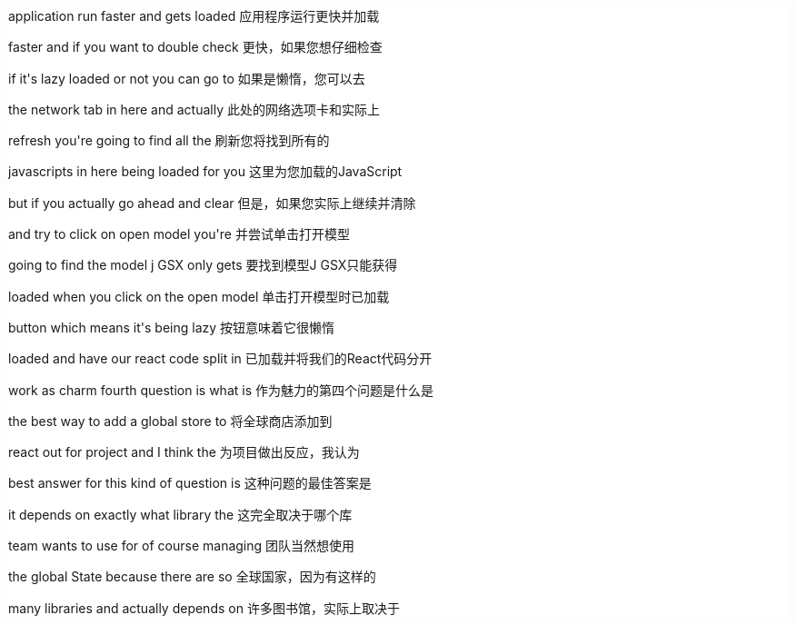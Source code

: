 application run faster and gets loaded
应用程序运行更快并加载

faster and if you want to double check
更快，如果您想仔细检查

if it's lazy loaded or not you can go to
如果是懒惰，您可以去

the network tab in here and actually
此处的网络选项卡和实际上

refresh you're going to find all the
刷新您将找到所有的

javascripts in here being loaded for you
这里为您加载的JavaScript

but if you actually go ahead and clear
但是，如果您实际上继续并清除

and try to click on open model you're
并尝试单击打开模型

going to find the model j GSX only gets
要找到模型J GSX只能获得

loaded when you click on the open model
单击打开模型时已加载

button which means it's being lazy
按钮意味着它很懒惰

loaded and have our react code split in
已加载并将我们的React代码分开

work as charm fourth question is what is
作为魅力的第四个问题是什么是

the best way to add a global store to
将全球商店添加到

react out for project and I think the
为项目做出反应，我认为

best answer for this kind of question is
这种问题的最佳答案是

it depends on exactly what library the
这完全取决于哪个库

team wants to use for of course managing
团队当然想使用

the global State because there are so
全球国家，因为有这样的

many libraries and actually depends on
许多图书馆，实际上取决于
